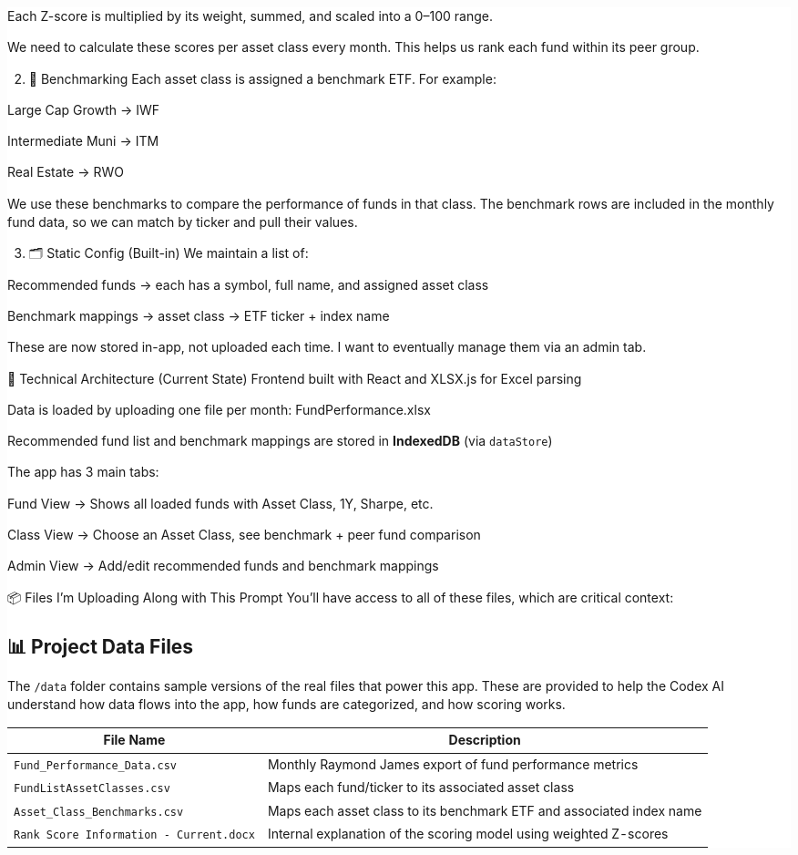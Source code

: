 Each Z-score is multiplied by its weight, summed, and scaled into a 0–100 range.

We need to calculate these scores per asset class every month. This helps us rank each fund within its peer group.

2. 🧭 Benchmarking
Each asset class is assigned a benchmark ETF. For example:

Large Cap Growth → IWF

Intermediate Muni → ITM

Real Estate → RWO

We use these benchmarks to compare the performance of funds in that class. The benchmark rows are included in the monthly fund data, so we can match by ticker and pull their values.

3. 🗂️ Static Config (Built-in)
We maintain a list of:

Recommended funds → each has a symbol, full name, and assigned asset class

Benchmark mappings → asset class → ETF ticker + index name

These are now stored in-app, not uploaded each time. I want to eventually manage them via an admin tab.

🔧 Technical Architecture (Current State)
Frontend built with React and XLSX.js for Excel parsing

Data is loaded by uploading one file per month: FundPerformance.xlsx

Recommended fund list and benchmark mappings are stored in **IndexedDB** (via `dataStore`)

The app has 3 main tabs:

Fund View → Shows all loaded funds with Asset Class, 1Y, Sharpe, etc.

Class View → Choose an Asset Class, see benchmark + peer fund comparison

Admin View → Add/edit recommended funds and benchmark mappings

📦 Files I’m Uploading Along with This Prompt
You’ll have access to all of these files, which are critical context:

## 📊 Project Data Files

The `/data` folder contains sample versions of the real files that power this app. These are provided to help the Codex AI understand how data flows into the app, how funds are categorized, and how scoring works.

| File Name                                | Description                                                                 |
|------------------------------------------|-----------------------------------------------------------------------------|
| `Fund_Performance_Data.csv`              | Monthly Raymond James export of fund performance metrics                   |
| `FundListAssetClasses.csv`               | Maps each fund/ticker to its associated asset class                        |
| `Asset_Class_Benchmarks.csv`             | Maps each asset class to its benchmark ETF and associated index name       |
| `Rank Score Information - Current.docx`  | Internal explanation of the scoring model using weighted Z-scores          |
